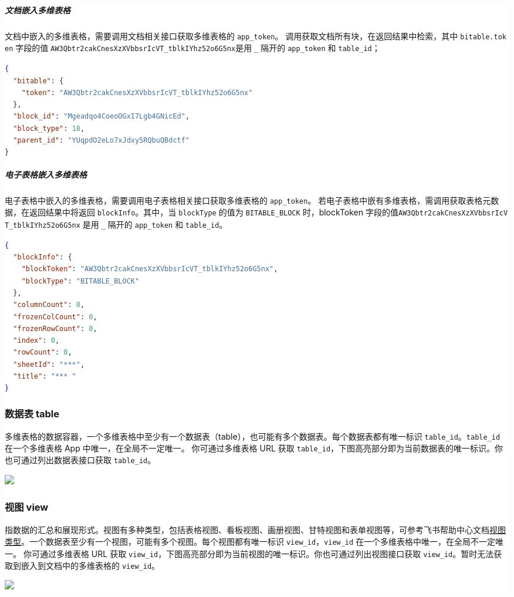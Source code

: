 ##### **文档嵌入多维表格**

文档中嵌入的多维表格，需要调用文档相关接口获取多维表格的 `app_token`。
调用获取文档所有块，在返回结果中检索，其中 `bitable.token` 字段的值 `AW3Qbtr2cakCnesXzXVbbsrIcVT_tblkIYhz52o6G5nx`是用 `_` 隔开的 `app_token` 和 `table_id`；
```json
{
  "bitable": {
    "token": "AW3Qbtr2cakCnesXzXVbbsrIcVT_tblkIYhz52o6G5nx"
  },
  "block_id": "Mgeadqo4CoeoOGxI7Lgb4GNicEd",
  "block_type": 18,
  "parent_id": "YUqpdO2eLo7xJdxy5RQbuQBdctf"
}
```

##### **电子表格嵌入多维表格**

电子表格中嵌入的多维表格，需要调用电子表格相关接口获取多维表格的 `app_token`。
若电子表格中嵌有多维表格，需调用获取表格元数据，在返回结果中将返回 `blockInfo`。其中，当 `blockType` 的值为 `BITABLE_BLOCK` 时，blockToken 字段的值`AW3Qbtr2cakCnesXzXVbbsrIcVT_tblkIYhz52o6G5nx` 是用 `_` 隔开的 `app_token` 和 `table_id`。
```json
{
  "blockInfo": {
    "blockToken": "AW3Qbtr2cakCnesXzXVbbsrIcVT_tblkIYhz52o6G5nx",
    "blockType": "BITABLE_BLOCK"
  },
  "columnCount": 0,
  "frozenColCount": 0,
  "frozenRowCount": 0,
  "index": 0,
  "rowCount": 0,
  "sheetId": "***",
  "title": "*** "
}
```

### 数据表 table

多维表格的数据容器，一个多维表格中至少有一个数据表（table），也可能有多个数据表。每个数据表都有唯一标识 `table_id`。`table_id` 在一个多维表格 App 中唯一，在全局不一定唯一。
你可通过多维表格 URL 获取 `table_id`，下图高亮部分即为当前数据表的唯一标识。你也可通过列出数据表接口获取 `table_id`。

![](//sf3-cn.feishucdn.com/obj/open-platform-opendoc/18741fe2a0d3cafafaf9949b263bb57d_yD1wkOrSju.png?height=746&lazyload=true&maxWidth=700&width=2976)

### 视图 view

指数据的汇总和展现形式。视图有多种类型，包括表格视图、看板视图、画册视图、甘特视图和表单视图等，可参考飞书帮助中心文档[视图类型](https://www.feishu.cn/hc/zh-CN/articles/360049067931-%E4%BD%BF%E7%94%A8%E5%A4%9A%E7%BB%B4%E8%A1%A8%E6%A0%BC%E8%A7%86%E5%9B%BE#tabs0|lineguid-6kjqG)。一个数据表至少有一个视图，可能有多个视图。每个视图都有唯一标识 `view_id`，`view_id` 在一个多维表格中唯一，在全局不一定唯一。
你可通过多维表格 URL 获取 `view_id`，下图高亮部分即为当前视图的唯一标识。你也可通过列出视图接口获取 `view_id`。暂时无法获取到嵌入到文档中的多维表格的 `view_id`。

![](//sf3-cn.feishucdn.com/obj/open-platform-opendoc/140668632c97e0095832219001d17c54_c76RMwZAgW.png?height=748&lazyload=true&maxWidth=700&width=2998)
